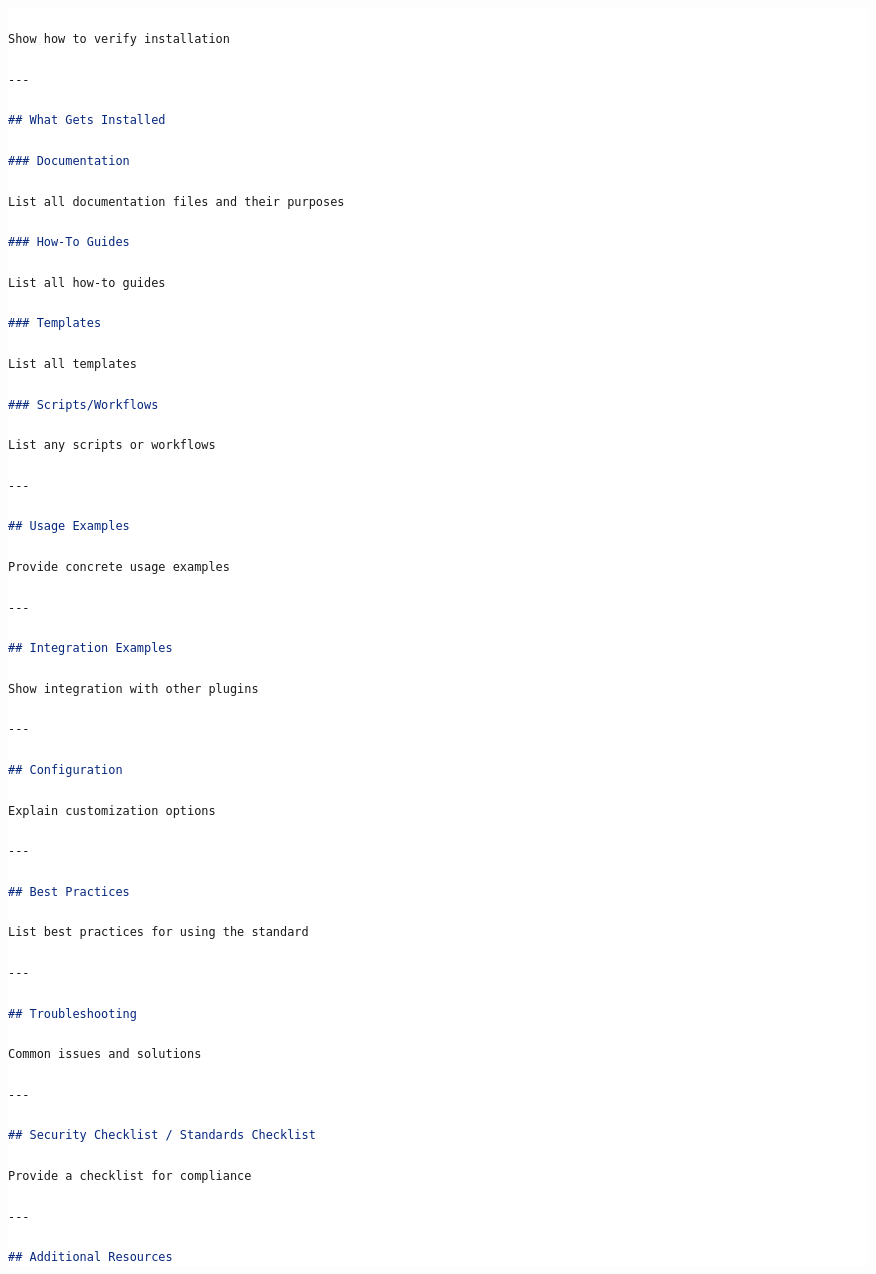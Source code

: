 ```markdown

Show how to verify installation

---

## What Gets Installed

### Documentation

List all documentation files and their purposes

### How-To Guides

List all how-to guides

### Templates

List all templates

### Scripts/Workflows

List any scripts or workflows

---

## Usage Examples

Provide concrete usage examples

---

## Integration Examples

Show integration with other plugins

---

## Configuration

Explain customization options

---

## Best Practices

List best practices for using the standard

---

## Troubleshooting

Common issues and solutions

---

## Security Checklist / Standards Checklist

Provide a checklist for compliance

---

## Additional Resources

```